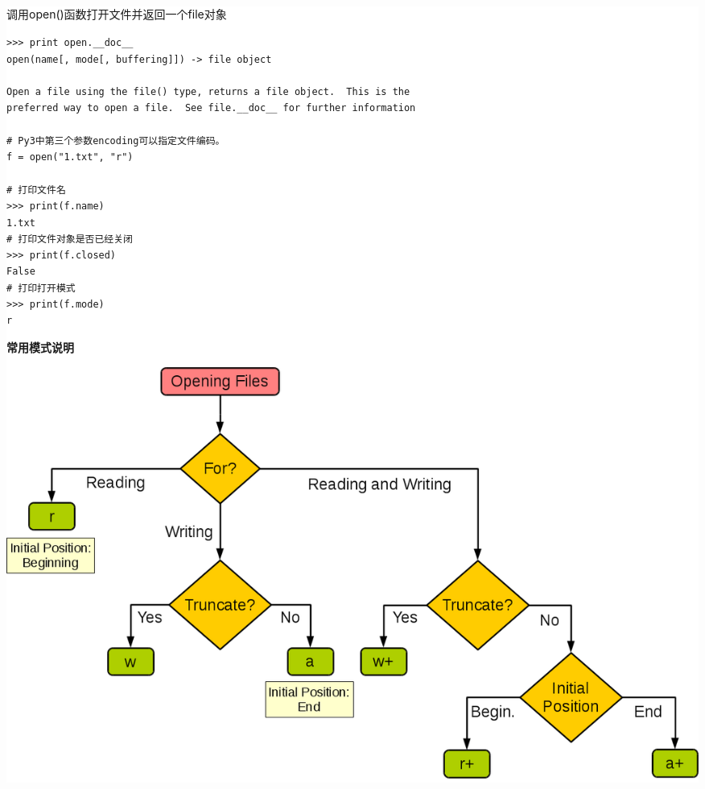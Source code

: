 调用open()函数打开文件并返回一个file对象

```
>>> print open.__doc__
open(name[, mode[, buffering]]) -> file object

Open a file using the file() type, returns a file object.  This is the
preferred way to open a file.  See file.__doc__ for further information

# Py3中第三个参数encoding可以指定文件编码。
f = open("1.txt", "r")

# 打印文件名
>>> print(f.name)
1.txt
# 打印文件对象是否已经关闭
>>> print(f.closed)
False
# 打印打开模式
>>> print(f.mode)
r
```

**常用模式说明**

![](/static/uploads/pythom-mode.png)
